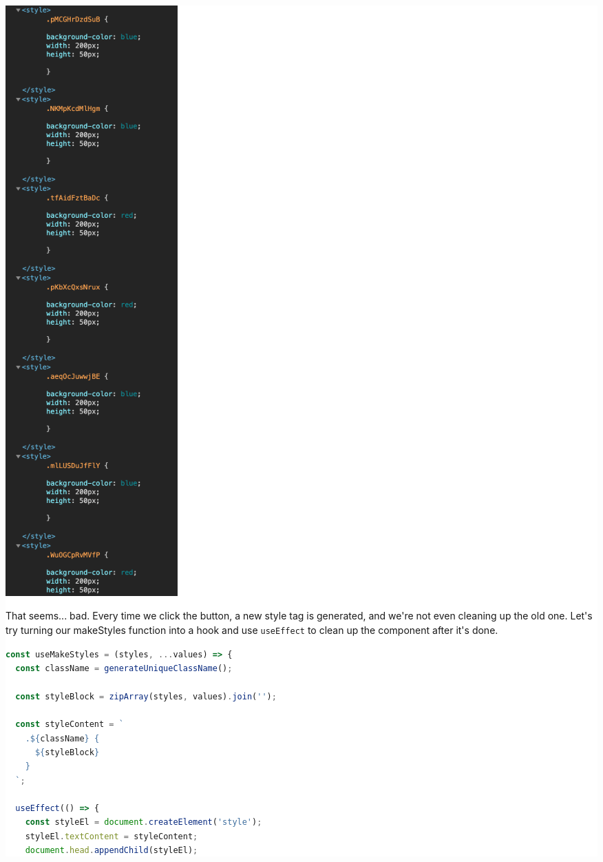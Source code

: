![a whole lot of duplicate style tags in the DOM](ruh-oh-raggy.png)

That seems... bad. Every time we click the button, a new style tag is generated, and we're not even cleaning up the old one. Let's try turning our makeStyles function into a hook and use `useEffect` to clean up the component after it's done.

```js
const useMakeStyles = (styles, ...values) => {
  const className = generateUniqueClassName();

  const styleBlock = zipArray(styles, values).join('');

  const styleContent = `
    .${className} {
      ${styleBlock}
    }
  `;

  useEffect(() => {
    const styleEl = document.createElement('style');
    styleEl.textContent = styleContent;
    document.head.appendChild(styleEl);
```